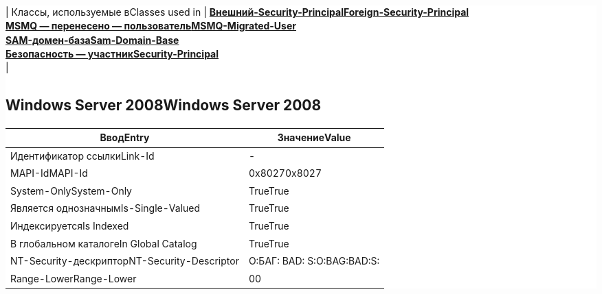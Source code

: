 | <span data-ttu-id="9f518-244">Классы, используемые в</span><span class="sxs-lookup"><span data-stu-id="9f518-244">Classes used in</span></span>        | [<span data-ttu-id="9f518-245">**Внешний-Security-Principal**</span><span class="sxs-lookup"><span data-stu-id="9f518-245">**Foreign-Security-Principal**</span></span>](c-foreignsecurityprincipal.md)<br/> [<span data-ttu-id="9f518-246">**MSMQ — перенесено — пользователь**</span><span class="sxs-lookup"><span data-stu-id="9f518-246">**MSMQ-Migrated-User**</span></span>](c-msmqmigrateduser.md)<br/> [<span data-ttu-id="9f518-247">**SAM-домен-база**</span><span class="sxs-lookup"><span data-stu-id="9f518-247">**Sam-Domain-Base**</span></span>](c-samdomainbase.md)<br/> [<span data-ttu-id="9f518-248">**Безопасность — участник**</span><span class="sxs-lookup"><span data-stu-id="9f518-248">**Security-Principal**</span></span>](c-securityprincipal.md)<br/> |



## <a name="windows-server-2008"></a><span data-ttu-id="9f518-249">Windows Server 2008</span><span class="sxs-lookup"><span data-stu-id="9f518-249">Windows Server 2008</span></span>



| <span data-ttu-id="9f518-250">Ввод</span><span class="sxs-lookup"><span data-stu-id="9f518-250">Entry</span></span> | <span data-ttu-id="9f518-251">Значение</span><span class="sxs-lookup"><span data-stu-id="9f518-251">Value</span></span> |
|------------------------|------------------------------------------------------------------------------------------------------------------------------------------------------------------------------------------------------------------------------------------------------------|
| <span data-ttu-id="9f518-252">Идентификатор ссылки</span><span class="sxs-lookup"><span data-stu-id="9f518-252">Link-Id</span></span>                | \-                                                                                                                                                                                                                                                         |
| <span data-ttu-id="9f518-253">MAPI-Id</span><span class="sxs-lookup"><span data-stu-id="9f518-253">MAPI-Id</span></span>                | <span data-ttu-id="9f518-254">0x8027</span><span class="sxs-lookup"><span data-stu-id="9f518-254">0x8027</span></span>                                                                                                                                                                                                                                                     |
| <span data-ttu-id="9f518-255">System-Only</span><span class="sxs-lookup"><span data-stu-id="9f518-255">System-Only</span></span>            | <span data-ttu-id="9f518-256">True</span><span class="sxs-lookup"><span data-stu-id="9f518-256">True</span></span>                                                                                                                                                                                                                                                       |
| <span data-ttu-id="9f518-257">Является однозначным</span><span class="sxs-lookup"><span data-stu-id="9f518-257">Is-Single-Valued</span></span>       | <span data-ttu-id="9f518-258">True</span><span class="sxs-lookup"><span data-stu-id="9f518-258">True</span></span>                                                                                                                                                                                                                                                       |
| <span data-ttu-id="9f518-259">Индексируется</span><span class="sxs-lookup"><span data-stu-id="9f518-259">Is Indexed</span></span>             | <span data-ttu-id="9f518-260">True</span><span class="sxs-lookup"><span data-stu-id="9f518-260">True</span></span>                                                                                                                                                                                                                                                       |
| <span data-ttu-id="9f518-261">В глобальном каталоге</span><span class="sxs-lookup"><span data-stu-id="9f518-261">In Global Catalog</span></span>      | <span data-ttu-id="9f518-262">True</span><span class="sxs-lookup"><span data-stu-id="9f518-262">True</span></span>                                                                                                                                                                                                                                                       |
| <span data-ttu-id="9f518-263">NT-Security-дескриптор</span><span class="sxs-lookup"><span data-stu-id="9f518-263">NT-Security-Descriptor</span></span> | <span data-ttu-id="9f518-264">О:БАГ: BAD: S:</span><span class="sxs-lookup"><span data-stu-id="9f518-264">O:BAG:BAD:S:</span></span>                                                                                                                                                                                                                                               |
| <span data-ttu-id="9f518-265">Range-Lower</span><span class="sxs-lookup"><span data-stu-id="9f518-265">Range-Lower</span></span>            | <span data-ttu-id="9f518-266">0</span><span class="sxs-lookup"><span data-stu-id="9f518-266">0</span></span>                                                                                                                                                                                                                                                          |